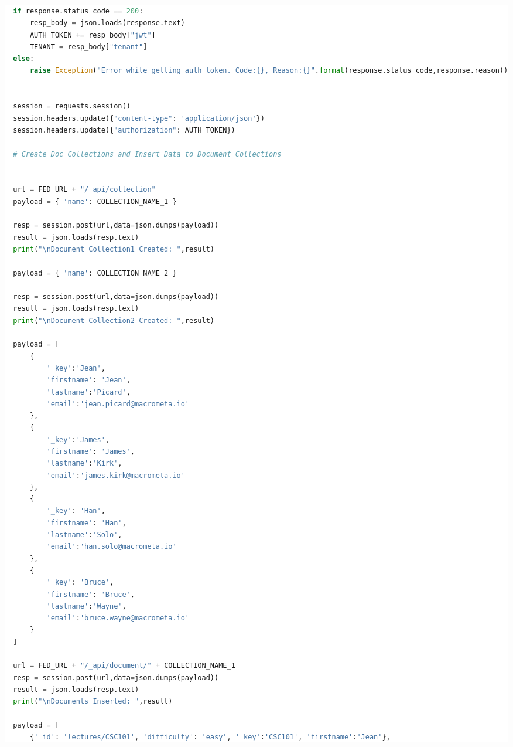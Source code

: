 ```py
  if response.status_code == 200:
      resp_body = json.loads(response.text)
      AUTH_TOKEN += resp_body["jwt"]
      TENANT = resp_body["tenant"]
  else:
      raise Exception("Error while getting auth token. Code:{}, Reason:{}".format(response.status_code,response.reason))


  session = requests.session()
  session.headers.update({"content-type": 'application/json'})
  session.headers.update({"authorization": AUTH_TOKEN})

  # Create Doc Collections and Insert Data to Document Collections


  url = FED_URL + "/_api/collection"
  payload = { 'name': COLLECTION_NAME_1 }

  resp = session.post(url,data=json.dumps(payload))
  result = json.loads(resp.text)
  print("\nDocument Collection1 Created: ",result)

  payload = { 'name': COLLECTION_NAME_2 }

  resp = session.post(url,data=json.dumps(payload))
  result = json.loads(resp.text)
  print("\nDocument Collection2 Created: ",result)

  payload = [
      {
          '_key':'Jean',
          'firstname': 'Jean',
          'lastname':'Picard',
          'email':'jean.picard@macrometa.io'
      },
      {
          '_key':'James',
          'firstname': 'James',
          'lastname':'Kirk',
          'email':'james.kirk@macrometa.io'
      },
      {
          '_key': 'Han',
          'firstname': 'Han',
          'lastname':'Solo',
          'email':'han.solo@macrometa.io'
      },
      {
          '_key': 'Bruce',
          'firstname': 'Bruce',
          'lastname':'Wayne',
          'email':'bruce.wayne@macrometa.io'
      }
  ]

  url = FED_URL + "/_api/document/" + COLLECTION_NAME_1
  resp = session.post(url,data=json.dumps(payload))
  result = json.loads(resp.text)
  print("\nDocuments Inserted: ",result)

  payload = [
      {'_id': 'lectures/CSC101', 'difficulty': 'easy', '_key':'CSC101', 'firstname':'Jean'},
```